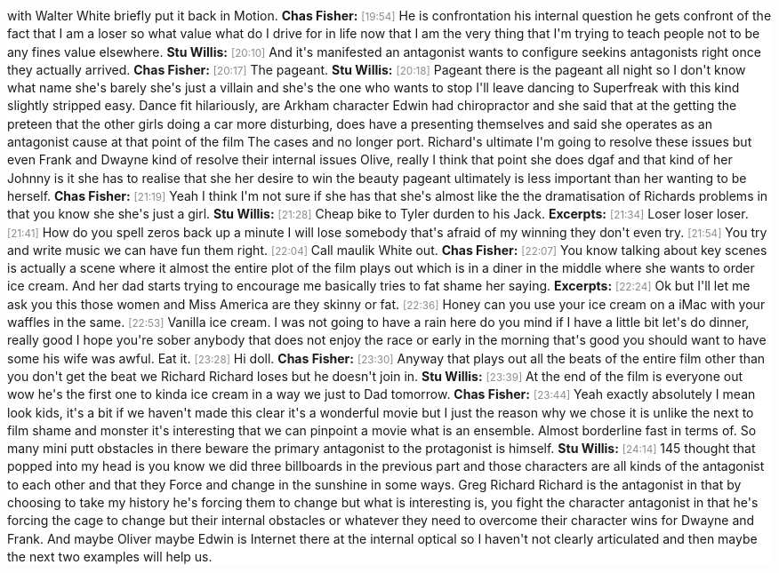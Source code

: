 with Walter White briefly put it back in Motion.</span> **Chas Fisher:** <small style="opacity: 0.5;">[19:54]</small> <span title="19:54 - 20:09">He is confrontation his internal question he gets confront of the fact that I am a loser so what value what do I drive for in life now that I am the very thing that I'm trying to teach people not to be any fines value elsewhere.</span> **Stu Willis:** <small style="opacity: 0.5;">[20:10]</small> <span title="20:10 - 20:17">And it's manifested an antagonist wants to configure seekins antagonists right once they actually arrived.</span> **Chas Fisher:** <small style="opacity: 0.5;">[20:17]</small> <span title="20:17 - 20:19">The pageant.</span> **Stu Willis:** <small style="opacity: 0.5;">[20:18]</small> <span title="20:18 - 20:30">Pageant there is the pageant all night so I don't know what name she's barely she's just a villain and she's the one who wants to stop I'll leave dancing to Superfreak with this kind slightly stripped easy.</span> <span title="20:30 - 20:34">Dance fit hilariously,</span> <span title="20:33 - 20:48">are Arkham character Edwin had chiropractor and she said that at the getting the preteen that the other girls doing a car more disturbing,</span> <span title="20:48 - 20:58">does have a presenting themselves and said she operates as an antagonist cause at that point of the film The cases and no longer port.</span> <span title="20:58 - 21:06">Richard's ultimate I'm going to resolve these issues but even Frank and Dwayne kind of resolve their internal issues Olive,</span> <span title="21:06 - 21:19">really I think that point she does dgaf and that kind of her Johnny is it she has to realise that she her desire to win the beauty pageant ultimately is less important than her wanting to be herself.</span> **Chas Fisher:** <small style="opacity: 0.5;">[21:19]</small> <span title="21:19 - 21:31">Yeah I think I'm not sure if she has that she's almost like the the dramatisation of Richards problems in that you know she she's just a girl.</span> **Stu Willis:** <small style="opacity: 0.5;">[21:28]</small> <span title="21:28 - 21:33">Cheap bike to Tyler durden to his Jack.</span> **Excerpts:** <small style="opacity: 0.5;">[21:34]</small> <span title="21:34 - 21:40">Loser loser loser.</span> <small style="opacity: 0.5;">[21:41]</small> <span title="21:41 - 21:52">How do you spell zeros back up a minute I will lose somebody that's afraid of my winning they don't even try.</span> <small style="opacity: 0.5;">[21:54]</small> <span title="21:54 - 22:02">You try and write music we can have fun them right.</span> <small style="opacity: 0.5;">[22:04]</small> <span title="22:04 - 22:07">Call maulik White out.</span> **Chas Fisher:** <small style="opacity: 0.5;">[22:07]</small> <span title="22:07 - 22:16">You know talking about key scenes is actually a scene where it almost the entire plot of the film plays out which is in a diner in the middle where she wants to order ice cream.</span> <span title="22:17 - 22:24">And her dad starts trying to encourage me basically tries to fat shame her saying.</span> **Excerpts:** <small style="opacity: 0.5;">[22:24]</small> <span title="22:24 - 22:34">Ok but I'll let me ask you this those women and Miss America are they skinny or fat.</span> <small style="opacity: 0.5;">[22:36]</small> <span title="22:36 - 22:51">Honey can you use your ice cream on a iMac with your waffles in the same.</span> <small style="opacity: 0.5;">[22:53]</small> <span title="22:53 - 23:01">Vanilla ice cream.</span> <span title="23:01 - 23:05">I was not going to have a rain here do you mind if I have a little bit let's do dinner,</span> <span title="23:05 - 23:18">really good I hope you're sober anybody that does not enjoy the race or early in the morning that's good you should want to have some his wife was awful.</span> <span title="23:18 - 23:22">Eat it.</span> <small style="opacity: 0.5;">[23:28]</small> <span title="23:28 - 23:29">Hi doll.</span> **Chas Fisher:** <small style="opacity: 0.5;">[23:30]</small> <span title="23:30 - 23:39">Anyway that plays out all the beats of the entire film other than you don't get the beat we Richard Richard loses but he doesn't join in.</span> **Stu Willis:** <small style="opacity: 0.5;">[23:39]</small> <span title="23:39 - 23:45">At the end of the film is everyone out wow he's the first one to kinda ice cream in a way we just to Dad tomorrow.</span> **Chas Fisher:** <small style="opacity: 0.5;">[23:44]</small> <span title="23:44 - 23:48">Yeah exactly absolutely I mean look kids,</span> <span title="23:48 - 24:02">it's a bit if we haven't made this clear it's a wonderful movie but I just the reason why we chose it is unlike the next to film shame and monster it's interesting that we can pinpoint a movie what is an ensemble.</span> <span title="24:03 - 24:06">Almost borderline fast in terms of.</span> <span title="24:06 - 24:14">So many mini putt obstacles in there beware the primary antagonist to the protagonist is himself.</span> **Stu Willis:** <small style="opacity: 0.5;">[24:14]</small> <span title="24:14 - 24:27">145 thought that popped into my head is you know we did three billboards in the previous part and those characters are all kinds of the antagonist to each other and that they Force and change in the sunshine in some ways.</span> <span title="24:27 - 24:35">Greg Richard Richard is the antagonist in that by choosing to take my history he's forcing them to change but what is interesting is,</span> <span title="24:35 - 24:45">you fight the character antagonist in that he's forcing the cage to change but their internal obstacles or whatever they need to overcome their character wins for Dwayne and Frank.</span> <span title="24:45 - 24:56">And maybe Oliver maybe Edwin is Internet there at the internal optical so I haven't not clearly articulated and then maybe the next two examples will help us.</span>